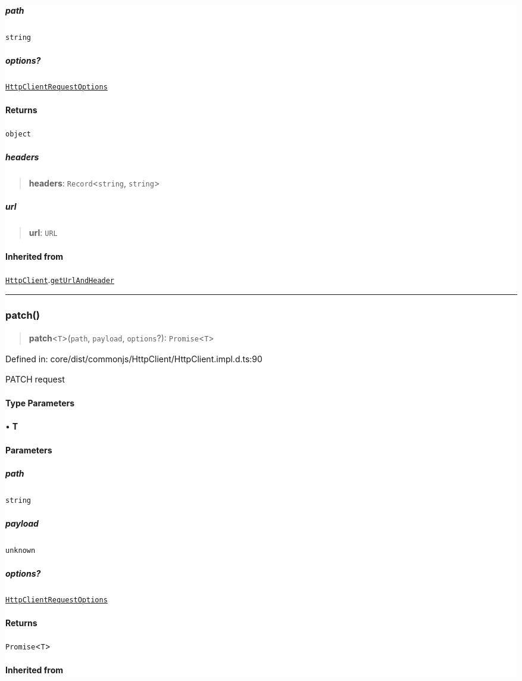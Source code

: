 ##### path

`string`

##### options?

[`HttpClientRequestOptions`](../../core/type-aliases/HttpClientRequestOptions.md)

#### Returns

`object`

##### headers

> **headers**: `Record`\<`string`, `string`\>

##### url

> **url**: `URL`

#### Inherited from

[`HttpClient`](../../core/classes/HttpClient.md).[`getUrlAndHeader`](../../core/classes/HttpClient.md#geturlandheader)

***

### patch()

> **patch**\<`T`\>(`path`, `payload`, `options`?): `Promise`\<`T`\>

Defined in: core/dist/commonjs/HttpClient/HttpClient.impl.d.ts:90

PATCH request

#### Type Parameters

• **T**

#### Parameters

##### path

`string`

##### payload

`unknown`

##### options?

[`HttpClientRequestOptions`](../../core/type-aliases/HttpClientRequestOptions.md)

#### Returns

`Promise`\<`T`\>

#### Inherited from
